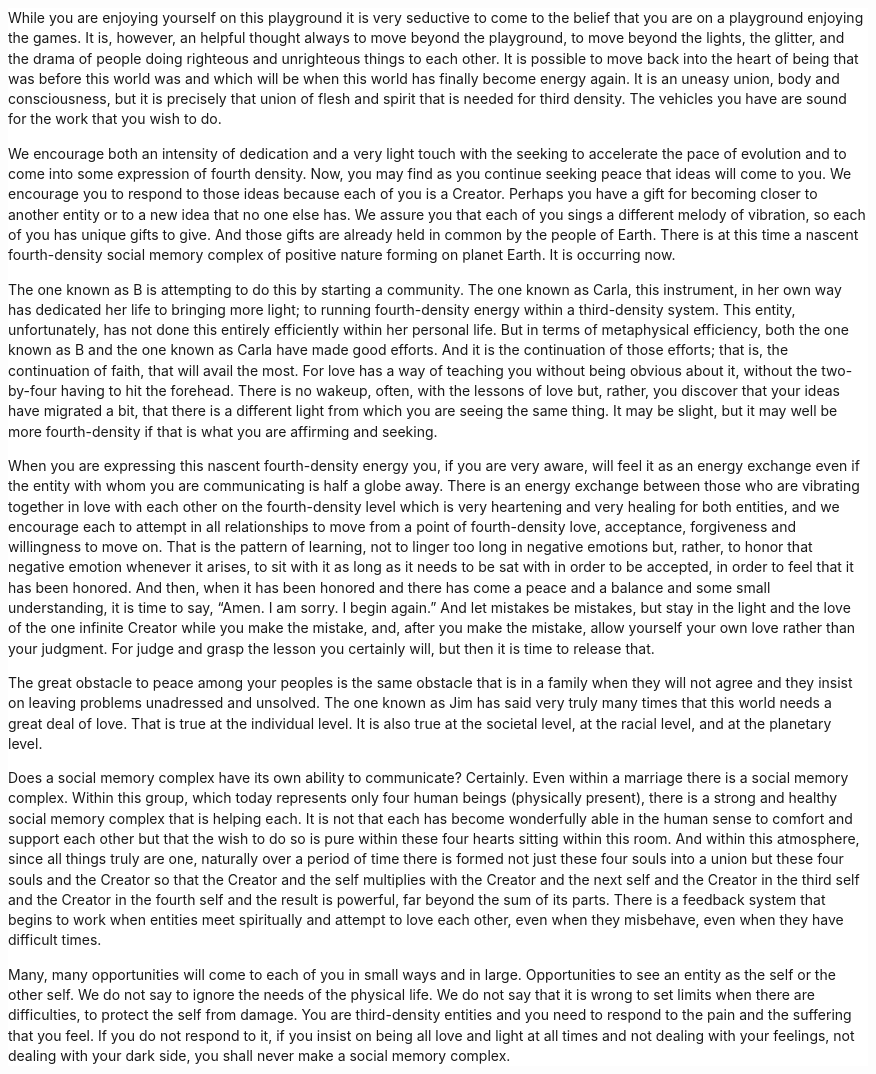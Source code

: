 <p>While you are enjoying yourself on this playground it is very seductive to come to the belief that you are on a playground enjoying the games. It is, however, an helpful thought always to move beyond the playground, to move beyond the lights, the glitter, and the drama of people doing righteous and unrighteous things to each other. It is possible to move back into the heart of being that was before this world was and which will be when this world has finally become energy again. It is an uneasy union, body and consciousness, but it is precisely that union of flesh and spirit that is needed for third density. The vehicles you have are sound for the work that you wish to do.</p>
<p>We encourage both an intensity of dedication and a very light touch with the seeking to accelerate the pace of evolution and to come into some expression of fourth density. Now, you may find as you continue seeking peace that ideas will come to you. We encourage you to respond to those ideas because each of you is a Creator. Perhaps you have a gift for becoming closer to another entity or to a new idea that no one else has. We assure you that each of you sings a different melody of vibration, so each of you has unique gifts to give. And those gifts are already held in common by the people of Earth. There is at this time a nascent fourth-density social memory complex of positive nature forming on planet Earth. It is occurring now.</p>
<p>The one known as B is attempting to do this by starting a community. The one known as Carla, this instrument, in her own way has dedicated her life to bringing more light; to running fourth-density energy within a third-density system. This entity, unfortunately, has not done this entirely efficiently within her personal life. But in terms of metaphysical efficiency, both the one known as B and the one known as Carla have made good efforts. And it is the continuation of those efforts; that is, the continuation of faith, that will avail the most. For love has a way of teaching you without being obvious about it, without the two-by-four having to hit the forehead. There is no wakeup, often, with the lessons of love but, rather, you discover that your ideas have migrated a bit, that there is a different light from which you are seeing the same thing. It may be slight, but it may well be more fourth-density if that is what you are affirming and seeking.</p>
<p>When you are expressing this nascent fourth-density energy you, if you are very aware, will feel it as an energy exchange even if the entity with whom you are communicating is half a globe away. There is an energy exchange between those who are vibrating together in love with each other on the fourth-density level which is very heartening and very healing for both entities, and we encourage each to attempt in all relationships to move from a point of fourth-density love, acceptance, forgiveness and willingness to move on. That is the pattern of learning, not to linger too long in negative emotions but, rather, to honor that negative emotion whenever it arises, to sit with it as long as it needs to be sat with in order to be accepted, in order to feel that it has been honored. And then, when it has been honored and there has come a peace and a balance and some small understanding, it is time to say, “Amen. I am sorry. I begin again.” And let mistakes be mistakes, but stay in the light and the love of the one infinite Creator while you make the mistake, and, after you make the mistake, allow yourself your own love rather than your judgment. For judge and grasp the lesson you certainly will, but then it is time to release that.</p>
<p>The great obstacle to peace among your peoples is the same obstacle that is in a family when they will not agree and they insist on leaving problems unadressed and unsolved. The one known as Jim has said very truly many times that this world needs a great deal of love. That is true at the individual level. It is also true at the societal level, at the racial level, and at the planetary level.</p>
<p>Does a social memory complex have its own ability to communicate? Certainly. Even within a marriage there is a social memory complex. Within this group, which today represents only four human beings (physically present), there is a strong and healthy social memory complex that is helping each. It is not that each has become wonderfully able in the human sense to comfort and support each other but that the wish to do so is pure within these four hearts sitting within this room. And within this atmosphere, since all things truly are one, naturally over a period of time there is formed not just these four souls into a union but these four souls and the Creator so that the Creator and the self multiplies with the Creator and the next self and the Creator in the third self and the Creator in the fourth self and the result is powerful, far beyond the sum of its parts. There is a feedback system that begins to work when entities meet spiritually and attempt to love each other, even when they misbehave, even when they have difficult times.</p>
<p>Many, many opportunities will come to each of you in small ways and in large. Opportunities to see an entity as the self or the other self. We do not say to ignore the needs of the physical life. We do not say that it is wrong to set limits when there are difficulties, to protect the self from damage. You are third-density entities and you need to respond to the pain and the suffering that you feel. If you do not respond to it, if you insist on being all love and light at all times and not dealing with your feelings, not dealing with your dark side, you shall never make a social memory complex.</p>
